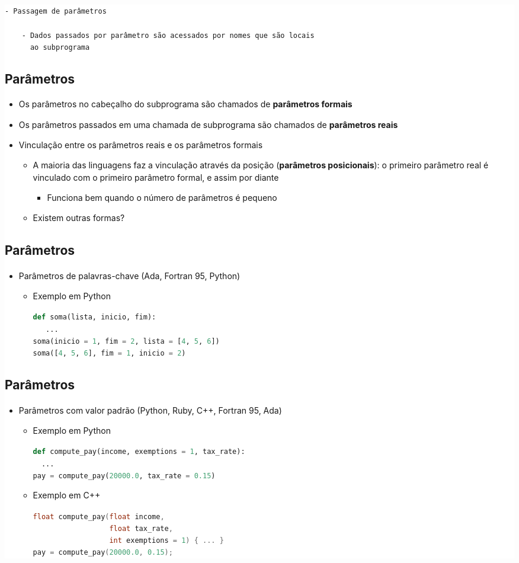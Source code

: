     - Passagem de parâmetros

        - Dados passados por parâmetro são acessados por nomes que são locais
          ao subprograma


## Parâmetros

- Os parâmetros no cabeçalho do subprograma são chamados de **parâmetros
  formais**

- Os parâmetros passados em uma chamada de subprograma são chamados de
  **parâmetros reais**

- Vinculação entre os parâmetros reais e os parâmetros formais

    - A maioria das linguagens faz a vinculação através da posição
      (**parâmetros posicionais**): o primeiro parâmetro real é vinculado com
      o primeiro parâmetro formal, e assim por diante

        - Funciona bem quando o número de parâmetros é pequeno

    - Existem outras formas?


## Parâmetros

- Parâmetros de palavras-chave (Ada, Fortran 95, Python)

    - Exemplo em Python

        ```python
        def soma(lista, inicio, fim):
           ...
        soma(inicio = 1, fim = 2, lista = [4, 5, 6])
        soma([4, 5, 6], fim = 1, inicio = 2)
        ```


## Parâmetros

- Parâmetros com valor padrão (Python, Ruby, C++, Fortran 95, Ada)

    - Exemplo em Python

        ```python
        def compute_pay(income, exemptions = 1, tax_rate):
          ...
        pay = compute_pay(20000.0, tax_rate = 0.15)
        ```

    - Exemplo em C++

        ```cpp
        float compute_pay(float income,
                          float tax_rate,
                          int exemptions = 1) { ... }
        pay = compute_pay(20000.0, 0.15);
        ```
